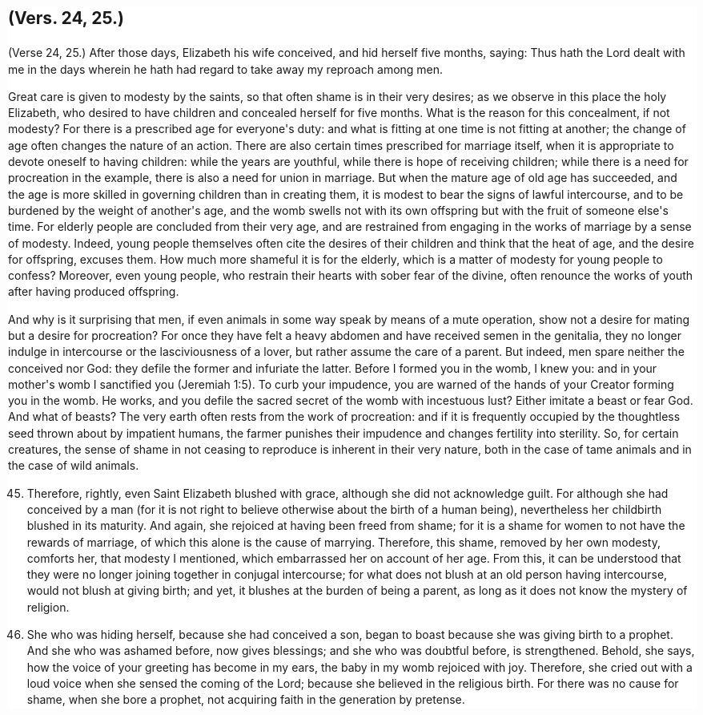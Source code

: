 
<h2 id='tocuniq18'>(Vers. 24, 25.)</h2>

(Verse 24, 25.) After those days, Elizabeth his wife conceived, and hid herself five months, saying: Thus hath the Lord dealt with me in the days wherein he hath had regard to take away my reproach among men.

Great care is given to modesty by the saints, so that often shame is in their very desires; as we observe in this place the holy Elizabeth, who desired to have children and concealed herself for five months. What is the reason for this concealment, if not modesty? For there is a prescribed age for everyone's duty: and what is fitting at one time is not fitting at another; the change of age often changes the nature of an action. There are also certain times prescribed for marriage itself, when it is appropriate to devote oneself to having children: while the years are youthful, while there is hope of receiving children; while there is a need for procreation in the example, there is also a need for union in marriage. But when the mature age of old age has succeeded, and the age is more skilled in governing children than in creating them, it is modest to bear the signs of lawful intercourse, and to be burdened by the weight of another's age, and the womb swells not with its own offspring but with the fruit of someone else's time. For elderly people are concluded from their very age, and are restrained from engaging in the works of marriage by a sense of modesty. Indeed, young people themselves often cite the desires of their children and think that the heat of age, and the desire for offspring, excuses them. How much more shameful it is for the elderly, which is a matter of modesty for young people to confess? Moreover, even young people, who restrain their hearts with sober fear of the divine, often renounce the works of youth after having produced offspring.


And why is it surprising that men, if even animals in some way speak by means of a mute operation, show not a desire for mating but a desire for procreation? For once they have felt a heavy abdomen and have received semen in the genitalia, they no longer indulge in intercourse or the lasciviousness of a lover, but rather assume the care of a parent. But indeed, men spare neither the conceived nor God: they defile the former and infuriate the latter. Before I formed you in the womb, I knew you: and in your mother's womb I sanctified you (Jeremiah 1:5). To curb your impudence, you are warned of the hands of your Creator forming you in the womb. He works, and you defile the sacred secret of the womb with incestuous lust? Either imitate a beast or fear God. And what of beasts? The very earth often rests from the work of procreation: and if it is frequently occupied by the thoughtless seed thrown about by impatient humans, the farmer punishes their impudence and changes fertility into sterility. So, for certain creatures, the sense of shame in not ceasing to reproduce is inherent in their very nature, both in the case of tame animals and in the case of wild animals.

45. Therefore, rightly, even Saint Elizabeth blushed with grace, although she did not acknowledge guilt. For although she had conceived by a man (for it is not right to believe otherwise about the birth of a human being), nevertheless her childbirth blushed in its maturity. And again, she rejoiced at having been freed from shame; for it is a shame for women to not have the rewards of marriage, of which this alone is the cause of marrying. Therefore, this shame, removed by her own modesty, comforts her, that modesty I mentioned, which embarrassed her on account of her age. From this, it can be understood that they were no longer joining together in conjugal intercourse; for what does not blush at an old person having intercourse, would not blush at giving birth; and yet, it blushes at the burden of being a parent, as long as it does not know the mystery of religion.

46. She who was hiding herself, because she had conceived a son, began to boast because she was giving birth to a prophet. And she who was ashamed before, now gives blessings; and she who was doubtful before, is strengthened. Behold, she says, how the voice of your greeting has become in my ears, the baby in my womb rejoiced with joy. Therefore, she cried out with a loud voice when she sensed the coming of the Lord; because she believed in the religious birth. For there was no cause for shame, when she bore a prophet, not acquiring faith in the generation by pretense.
